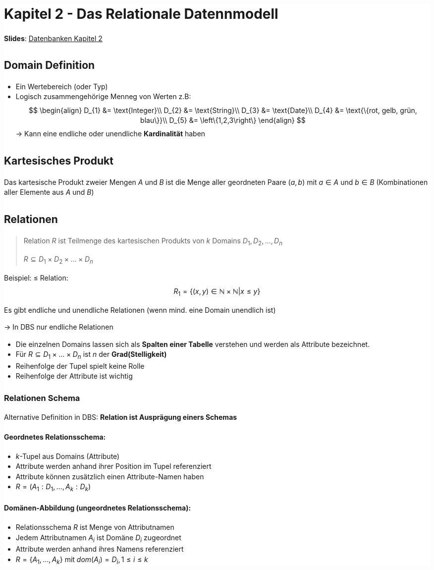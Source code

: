# Kapitel 2 - Das Relationale Datennmodell
**Slides**: [Datenbanken Kapitel 2](file:///home/malte/OneDriver/01_Studium/3.Semester/Datenbanken/Slides/dbs1_02.pdf)

## Domain Definition
- Ein Wertebereich (oder Typ)
- Logisch zusammengehörige Menneg von Werten
z.B:
$$
\begin{align}
	D_{1} &= \text{Integer}\\
	D_{2} &= \text{String}\\ 
	D_{3} &= \text{Date}\\ 
	D_{4} &= \text{\{rot, gelb, grün, blau\}}\\ 
	D_{5} &= \left\{1,2,3\right\}
\end{align}
$$
→  Kann eine endliche oder unendliche **Kardinalität** haben

## Kartesisches Produkt
Das kartesische Produkt zweier Mengen $A$ und $B$ ist die Menge 
aller geordneten Paare $(a,b)$ mit $a \in A$ und $b \in B$ 
(Kombinationen aller Elemente aus $A$ und $B$)

## Relationen
> Relation $R$ ist Teilmenge des kartesischen Produkts von $k$ Domains $D_{1}, D_{2},\dots, D_{n}$
> 
> $R \subseteq D_{1} \times D_{2} \times \dots \times D_{n}$

Beispiel: $\le$ Relation:
$$
R_{1}=\left\{(x,y) \in \mathbb{N} \times \mathbb{N} | x \le y\right\}
$$

Es gibt endliche und unendliche Relationen (wenn mind. eine Domain unendlich ist)

→  In DBS nur endliche Relationen

- Die einzelnen Domains lassen sich als **Spalten einer Tabelle** verstehen und 
  werden als Attribute bezeichnet.
- Für $R \subseteq D_{1}\times \dots \times D_{n}$ ist $n$ der **Grad(Stelligkeit)**
- Reihenfolge der Tupel spielt keine Rolle
- Reihenfolge der Attribute ist wichtig


### Relationen Schema
Alternative Definition in DBS:
**Relation ist Ausprägung einers Schemas**

#### Geordnetes Relationsschema:
- $k$-Tupel aus Domains (Attribute)
- Attribute werden anhand ihrer Position im Tupel referenziert 
- Attribute können zusätzlich einen Attribute-Namen haben
- $R=(A_{1}:D_{1}, \dots, A_{k}:D_{k})$
#### Domänen-Abbildung (ungeordnetes Relationsschema):
- Relationsschema $R$ ist Menge von Attributnamen
- Jedem Attributnamen $A_{i}$ ist Domäne $D_{i}$ zugeordnet
- Attribute werden anhand ihres Namens referenziert
- $R = \left\{A_{1},\dots, A_{k}\right\}$ mit $dom(A_{i}) = D_{i}, 1 \le i \le k$
